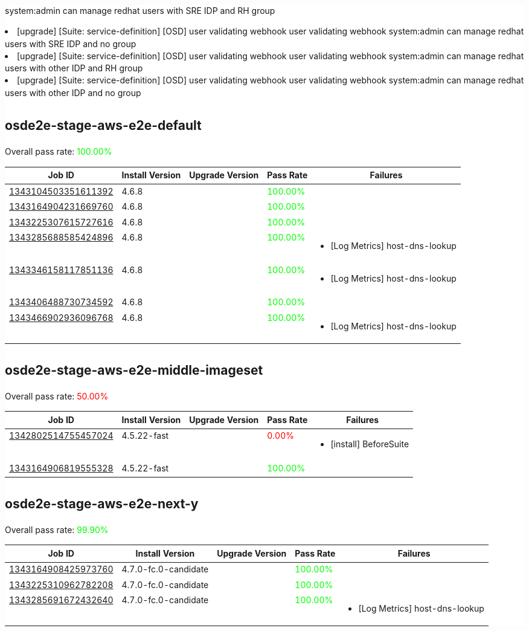 system:admin can manage redhat users with SRE IDP and RH group</li><li>[upgrade] [Suite: service-definition] [OSD] user validating webhook user validating webhook system:admin can manage redhat users with SRE IDP and no group</li><li>[upgrade] [Suite: service-definition] [OSD] user validating webhook user validating webhook system:admin can manage redhat users with other IDP and RH group</li><li>[upgrade] [Suite: service-definition] [OSD] user validating webhook user validating webhook system:admin can manage redhat users with other IDP and no group</li></ul>



## osde2e-stage-aws-e2e-default

Overall pass rate: <span style="color:#01fe00;">100.00%</span>

| Job ID | Install Version | Upgrade Version | Pass Rate | Failures |
|--------|-----------------|-----------------|-----------|----------|
[1343104503351611392](https://prow.ci.openshift.org/view/gs/origin-ci-test/logs/osde2e-stage-aws-e2e-default/1343104503351611392) | 4.6.8 |  | <span style="color:#01fe00;">100.00%</span>|
[1343164904231669760](https://prow.ci.openshift.org/view/gs/origin-ci-test/logs/osde2e-stage-aws-e2e-default/1343164904231669760) | 4.6.8 |  | <span style="color:#01fe00;">100.00%</span>|
[1343225307615727616](https://prow.ci.openshift.org/view/gs/origin-ci-test/logs/osde2e-stage-aws-e2e-default/1343225307615727616) | 4.6.8 |  | <span style="color:#01fe00;">100.00%</span>|
[1343285688585424896](https://prow.ci.openshift.org/view/gs/origin-ci-test/logs/osde2e-stage-aws-e2e-default/1343285688585424896) | 4.6.8 |  | <span style="color:#01fe00;">100.00%</span>|<ul><li>[Log Metrics] host-dns-lookup</li></ul>
[1343346158117851136](https://prow.ci.openshift.org/view/gs/origin-ci-test/logs/osde2e-stage-aws-e2e-default/1343346158117851136) | 4.6.8 |  | <span style="color:#01fe00;">100.00%</span>|<ul><li>[Log Metrics] host-dns-lookup</li></ul>
[1343406488730734592](https://prow.ci.openshift.org/view/gs/origin-ci-test/logs/osde2e-stage-aws-e2e-default/1343406488730734592) | 4.6.8 |  | <span style="color:#01fe00;">100.00%</span>|
[1343466902936096768](https://prow.ci.openshift.org/view/gs/origin-ci-test/logs/osde2e-stage-aws-e2e-default/1343466902936096768) | 4.6.8 |  | <span style="color:#01fe00;">100.00%</span>|<ul><li>[Log Metrics] host-dns-lookup</li></ul>



## osde2e-stage-aws-e2e-middle-imageset

Overall pass rate: <span style="color:#ff0000;">50.00%</span>

| Job ID | Install Version | Upgrade Version | Pass Rate | Failures |
|--------|-----------------|-----------------|-----------|----------|
[1342802514755457024](https://prow.ci.openshift.org/view/gs/origin-ci-test/logs/osde2e-stage-aws-e2e-middle-imageset/1342802514755457024) | 4.5.22-fast |  | <span style="color:#ff0000;">0.00%</span>|<ul><li>[install] BeforeSuite</li></ul>
[1343164906819555328](https://prow.ci.openshift.org/view/gs/origin-ci-test/logs/osde2e-stage-aws-e2e-middle-imageset/1343164906819555328) | 4.5.22-fast |  | <span style="color:#01fe00;">100.00%</span>|



## osde2e-stage-aws-e2e-next-y

Overall pass rate: <span style="color:#03fc00;">99.90%</span>

| Job ID | Install Version | Upgrade Version | Pass Rate | Failures |
|--------|-----------------|-----------------|-----------|----------|
[1343164908425973760](https://prow.ci.openshift.org/view/gs/origin-ci-test/logs/osde2e-stage-aws-e2e-next-y/1343164908425973760) | 4.7.0-fc.0-candidate |  | <span style="color:#01fe00;">100.00%</span>|
[1343225310962782208](https://prow.ci.openshift.org/view/gs/origin-ci-test/logs/osde2e-stage-aws-e2e-next-y/1343225310962782208) | 4.7.0-fc.0-candidate |  | <span style="color:#01fe00;">100.00%</span>|
[1343285691672432640](https://prow.ci.openshift.org/view/gs/origin-ci-test/logs/osde2e-stage-aws-e2e-next-y/1343285691672432640) | 4.7.0-fc.0-candidate |  | <span style="color:#01fe00;">100.00%</span>|<ul><li>[Log Metrics] host-dns-lookup</li></ul>